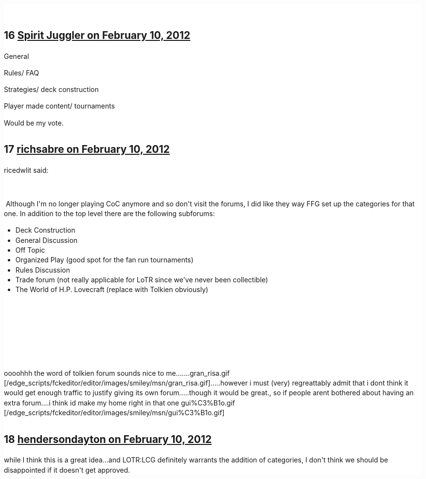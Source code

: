  

## 16 [Spirit Juggler on February 10, 2012](https://community.fantasyflightgames.com/topic/60218-to-those-who-signed-petition-vote-for-your-catagory-choice-here/?do=findComment&comment=592486)

General

Rules/ FAQ

Strategies/ deck construction

Player made content/ tournaments

Would be my vote.

## 17 [richsabre on February 10, 2012](https://community.fantasyflightgames.com/topic/60218-to-those-who-signed-petition-vote-for-your-catagory-choice-here/?do=findComment&comment=592527)

ricedwlit said:

 

 Although I'm no longer playing CoC anymore and so don't visit the forums, I did like they way FFG set up the categories for that one. In addition to the top level there are the following subforums:

 * Deck Construction
 * General Discussion
 * Off Topic
 * Organized Play (good spot for the fan run tournaments)
 * Rules Discussion
 * Trade forum (not really applicable for LoTR since we've never been collectible)
 * The World of H.P. Lovecraft (replace with Tolkien obviously)

 

 

 

 

oooohhh the word of tolkien forum sounds nice to me.......gran_risa.gif [/edge_scripts/fckeditor/editor/images/smiley/msn/gran_risa.gif].....however i must (very) regreattably admit that i dont think it would get enough traffic to justify giving its own forum.....though it would be great., so if people arent bothered about having an extra forum....i think id make my home right in that one gui%C3%B1o.gif [/edge_scripts/fckeditor/editor/images/smiley/msn/gui%C3%B1o.gif]

## 18 [hendersondayton on February 10, 2012](https://community.fantasyflightgames.com/topic/60218-to-those-who-signed-petition-vote-for-your-catagory-choice-here/?do=findComment&comment=592542)

while I think this is a great idea...and LOTR:LCG definitely warrants the addition of categories, I don't think we should be disappointed if it doesn't get approved.
